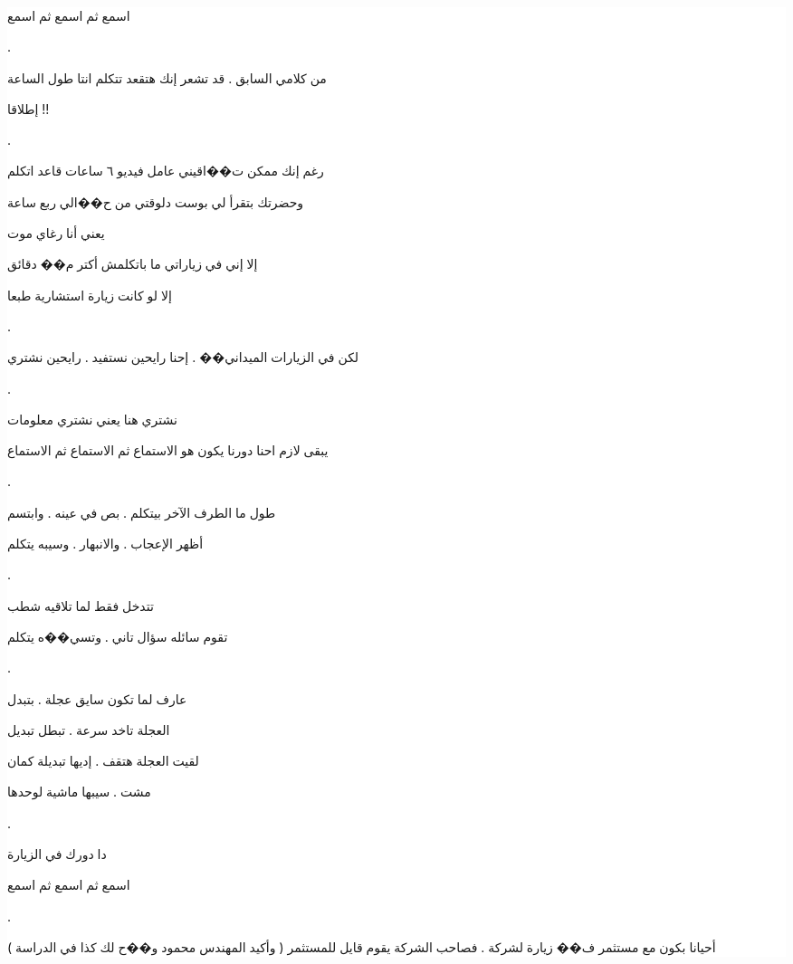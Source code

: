 اسمع ثم اسمع ثم اسمع

.

من كلامي السابق . قد تشعر إنك هتقعد تتكلم انتا طول الساعة

إطلاقا !!

.

رغم إنك ممكن ت��اقيني عامل فيديو ٦ ساعات قاعد اتكلم

وحضرتك بتقرأ لي بوست دلوقتي من ح��الي ربع ساعة

يعني أنا رغاي موت

إلا إني في زياراتي ما باتكلمش أكتر م�� دقائق

إلا لو كانت زيارة استشارية طبعا

.

لكن في الزيارات الميداني�� . إحنا رايحين نستفيد . رايحين
نشتري

.

نشتري هنا يعني نشتري معلومات

يبقى لازم احنا دورنا يكون هو الاستماع ثم الاستماع ثم
الاستماع

.

طول ما الطرف الآخر بيتكلم . بص في عينه . وابتسم

أظهر الإعجاب . والانبهار . وسيبه يتكلم

.

تتدخل فقط لما تلاقيه شطب

تقوم سائله سؤال تاني . وتسي��ه يتكلم

.

عارف لما تكون سايق عجلة . بتبدل

العجلة تاخد سرعة . تبطل تبديل

لقيت العجلة هتقف . إديها تبديلة كمان

مشت . سيبها ماشية لوحدها

.

دا دورك في الزيارة

اسمع ثم اسمع ثم اسمع

.

أحيانا بكون مع مستثمر ف�� زيارة لشركة . فصاحب الشركة يقوم قايل للمستثمر
( وأكيد المهندس محمود و��ح لك كذا في الدراسة )
